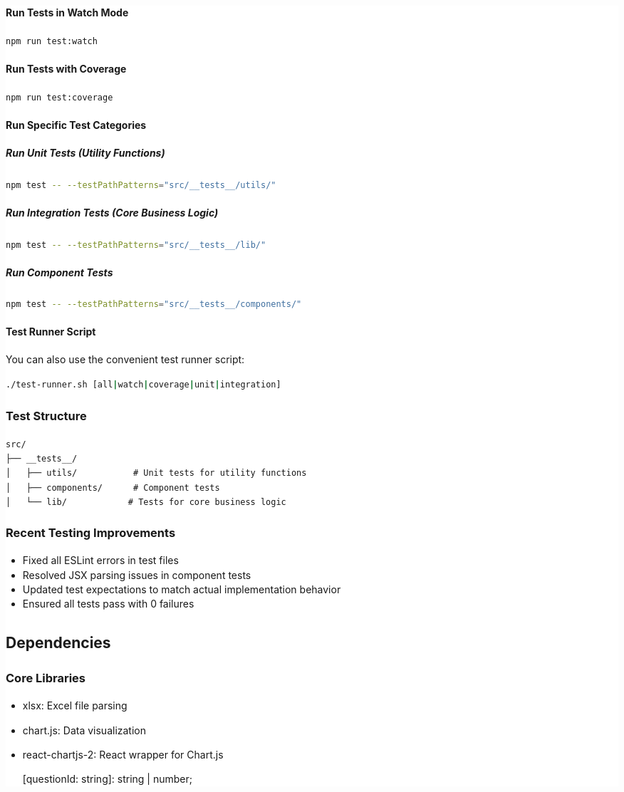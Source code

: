#### Run Tests in Watch Mode
```bash
npm run test:watch
```

#### Run Tests with Coverage
```bash
npm run test:coverage
```

#### Run Specific Test Categories

##### Run Unit Tests (Utility Functions)
```bash
npm test -- --testPathPatterns="src/__tests__/utils/"
```

##### Run Integration Tests (Core Business Logic)
```bash
npm test -- --testPathPatterns="src/__tests__/lib/"
```

##### Run Component Tests
```bash
npm test -- --testPathPatterns="src/__tests__/components/"
```

#### Test Runner Script
You can also use the convenient test runner script:
```bash
./test-runner.sh [all|watch|coverage|unit|integration]
```

### Test Structure
```
src/
├── __tests__/
│   ├── utils/           # Unit tests for utility functions
│   ├── components/      # Component tests
│   └── lib/            # Tests for core business logic
```

### Recent Testing Improvements
- Fixed all ESLint errors in test files
- Resolved JSX parsing issues in component tests
- Updated test expectations to match actual implementation behavior
- Ensured all tests pass with 0 failures

## Dependencies

### Core Libraries
- xlsx: Excel file parsing
- chart.js: Data visualization
- react-chartjs-2: React wrapper for Chart.js


  [questionId: string]: string | number;